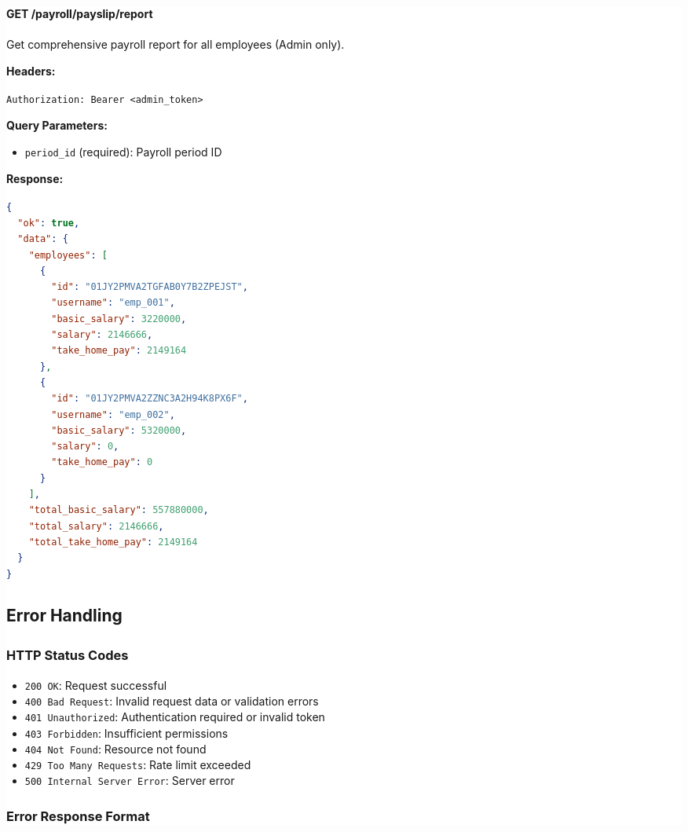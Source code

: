 #### GET /payroll/payslip/report
Get comprehensive payroll report for all employees (Admin only).

**Headers:**
```
Authorization: Bearer <admin_token>
```

**Query Parameters:**
- `period_id` (required): Payroll period ID

**Response:**
```json
{
  "ok": true,
  "data": {
    "employees": [
      {
        "id": "01JY2PMVA2TGFAB0Y7B2ZPEJST",
        "username": "emp_001",
        "basic_salary": 3220000,
        "salary": 2146666,
        "take_home_pay": 2149164
      },
      {
        "id": "01JY2PMVA2ZZNC3A2H94K8PX6F",
        "username": "emp_002",
        "basic_salary": 5320000,
        "salary": 0,
        "take_home_pay": 0
      }
    ],
    "total_basic_salary": 557880000,
    "total_salary": 2146666,
    "total_take_home_pay": 2149164
  }
}
```

## Error Handling

### HTTP Status Codes

- `200 OK`: Request successful
- `400 Bad Request`: Invalid request data or validation errors
- `401 Unauthorized`: Authentication required or invalid token
- `403 Forbidden`: Insufficient permissions
- `404 Not Found`: Resource not found
- `429 Too Many Requests`: Rate limit exceeded
- `500 Internal Server Error`: Server error

### Error Response Format

